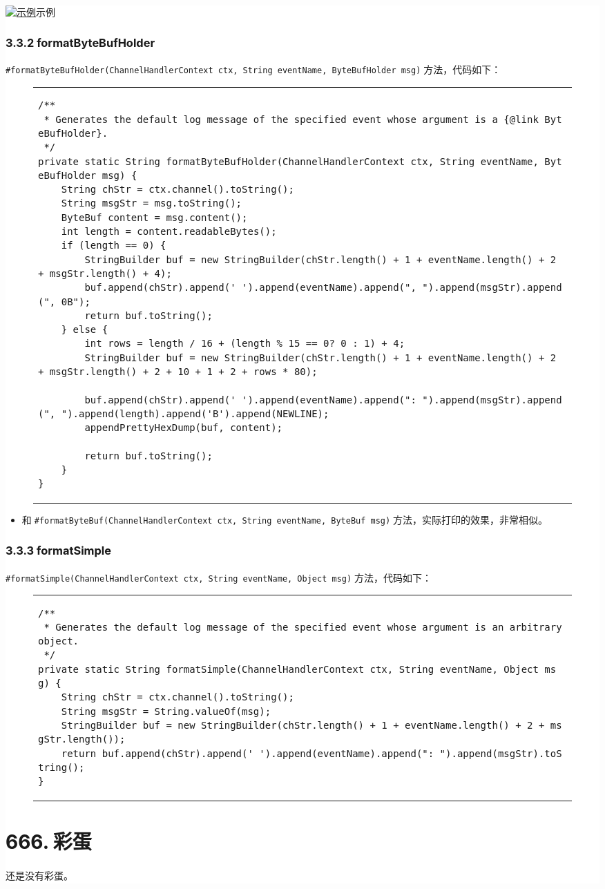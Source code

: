 <p><a href="http://static2.iocoder.cn/images/Netty/2018_10_10/02.png" title="示例" class="fancybox" rel="article0"><img src="http://static2.iocoder.cn/images/Netty/2018_10_10/02.png" alt="示例"></a><span class="caption">示例</span></p>
</blockquote>
<h3 id="3-3-2-formatByteBufHolder"><a href="#3-3-2-formatByteBufHolder" class="headerlink" title="3.3.2 formatByteBufHolder"></a>3.3.2 formatByteBufHolder</h3><p><code>#formatByteBufHolder(ChannelHandlerContext ctx, String eventName, ByteBufHolder msg)</code> 方法，代码如下：</p>
<figure class="highlight java"><table><tbody><tr><td class="code"><pre><span class="line"><span class="comment">/**</span></span><br><span class="line"><span class="comment"> * Generates the default log message of the specified event whose argument is a {<span class="doctag">@link</span> ByteBufHolder}.</span></span><br><span class="line"><span class="comment"> */</span></span><br><span class="line"><span class="function"><span class="keyword">private</span> <span class="keyword">static</span> String <span class="title">formatByteBufHolder</span><span class="params">(ChannelHandlerContext ctx, String eventName, ByteBufHolder msg)</span> </span>{</span><br><span class="line">    String chStr = ctx.channel().toString();</span><br><span class="line">    String msgStr = msg.toString();</span><br><span class="line">    ByteBuf content = msg.content();</span><br><span class="line">    <span class="keyword">int</span> length = content.readableBytes();</span><br><span class="line">    <span class="keyword">if</span> (length == <span class="number">0</span>) {</span><br><span class="line">        StringBuilder buf = <span class="keyword">new</span> StringBuilder(chStr.length() + <span class="number">1</span> + eventName.length() + <span class="number">2</span> + msgStr.length() + <span class="number">4</span>);</span><br><span class="line">        buf.append(chStr).append(<span class="string">' '</span>).append(eventName).append(<span class="string">", "</span>).append(msgStr).append(<span class="string">", 0B"</span>);</span><br><span class="line">        <span class="keyword">return</span> buf.toString();</span><br><span class="line">    } <span class="keyword">else</span> {</span><br><span class="line">        <span class="keyword">int</span> rows = length / <span class="number">16</span> + (length % <span class="number">15</span> == <span class="number">0</span>? <span class="number">0</span> : <span class="number">1</span>) + <span class="number">4</span>;</span><br><span class="line">        StringBuilder buf = <span class="keyword">new</span> StringBuilder(chStr.length() + <span class="number">1</span> + eventName.length() + <span class="number">2</span> + msgStr.length() + <span class="number">2</span> + <span class="number">10</span> + <span class="number">1</span> + <span class="number">2</span> + rows * <span class="number">80</span>);</span><br><span class="line"></span><br><span class="line">        buf.append(chStr).append(<span class="string">' '</span>).append(eventName).append(<span class="string">": "</span>).append(msgStr).append(<span class="string">", "</span>).append(length).append(<span class="string">'B'</span>).append(NEWLINE);</span><br><span class="line">        appendPrettyHexDump(buf, content);</span><br><span class="line"></span><br><span class="line">        <span class="keyword">return</span> buf.toString();</span><br><span class="line">    }</span><br><span class="line">}</span><br></pre></td></tr></tbody></table></figure>
<ul>
<li>和 <code>#formatByteBuf(ChannelHandlerContext ctx, String eventName, ByteBuf msg)</code> 方法，实际打印的效果，非常相似。</li>
</ul>
<h3 id="3-3-3-formatSimple"><a href="#3-3-3-formatSimple" class="headerlink" title="3.3.3 formatSimple"></a>3.3.3 formatSimple</h3><p><code>#formatSimple(ChannelHandlerContext ctx, String eventName, Object msg)</code> 方法，代码如下：</p>
<figure class="highlight java"><table><tbody><tr><td class="code"><pre><span class="line"><span class="comment">/**</span></span><br><span class="line"><span class="comment"> * Generates the default log message of the specified event whose argument is an arbitrary object.</span></span><br><span class="line"><span class="comment"> */</span></span><br><span class="line"><span class="function"><span class="keyword">private</span> <span class="keyword">static</span> String <span class="title">formatSimple</span><span class="params">(ChannelHandlerContext ctx, String eventName, Object msg)</span> </span>{</span><br><span class="line">    String chStr = ctx.channel().toString();</span><br><span class="line">    String msgStr = String.valueOf(msg);</span><br><span class="line">    StringBuilder buf = <span class="keyword">new</span> StringBuilder(chStr.length() + <span class="number">1</span> + eventName.length() + <span class="number">2</span> + msgStr.length());</span><br><span class="line">    <span class="keyword">return</span> buf.append(chStr).append(<span class="string">' '</span>).append(eventName).append(<span class="string">": "</span>).append(msgStr).toString();</span><br><span class="line">}</span><br></pre></td></tr></tbody></table></figure>
<h1 id="666-彩蛋"><a href="#666-彩蛋" class="headerlink" title="666. 彩蛋"></a>666. 彩蛋</h1><p>还是没有彩蛋。</p>

</div>

</div>
